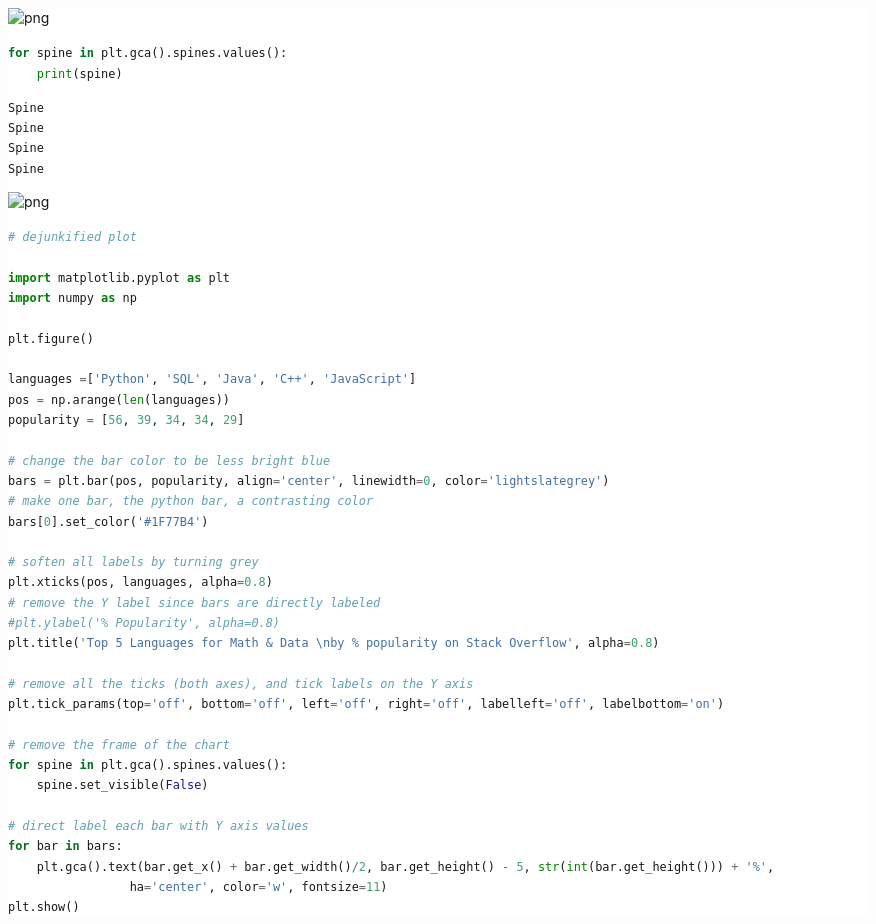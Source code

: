 
![png](Bens_Python_Jupyter_Cookbook_files/Bens_Python_Jupyter_Cookbook_91_0.png)



```python
for spine in plt.gca().spines.values():
    print(spine)
```

    Spine
    Spine
    Spine
    Spine



![png](Bens_Python_Jupyter_Cookbook_files/Bens_Python_Jupyter_Cookbook_92_1.png)



```python
# dejunkified plot

import matplotlib.pyplot as plt
import numpy as np

plt.figure()

languages =['Python', 'SQL', 'Java', 'C++', 'JavaScript']
pos = np.arange(len(languages))
popularity = [56, 39, 34, 34, 29]

# change the bar color to be less bright blue
bars = plt.bar(pos, popularity, align='center', linewidth=0, color='lightslategrey')
# make one bar, the python bar, a contrasting color
bars[0].set_color('#1F77B4')

# soften all labels by turning grey
plt.xticks(pos, languages, alpha=0.8)
# remove the Y label since bars are directly labeled
#plt.ylabel('% Popularity', alpha=0.8)
plt.title('Top 5 Languages for Math & Data \nby % popularity on Stack Overflow', alpha=0.8)

# remove all the ticks (both axes), and tick labels on the Y axis
plt.tick_params(top='off', bottom='off', left='off', right='off', labelleft='off', labelbottom='on')

# remove the frame of the chart
for spine in plt.gca().spines.values():
    spine.set_visible(False)
    
# direct label each bar with Y axis values
for bar in bars:
    plt.gca().text(bar.get_x() + bar.get_width()/2, bar.get_height() - 5, str(int(bar.get_height())) + '%', 
                 ha='center', color='w', fontsize=11)
plt.show()
```
